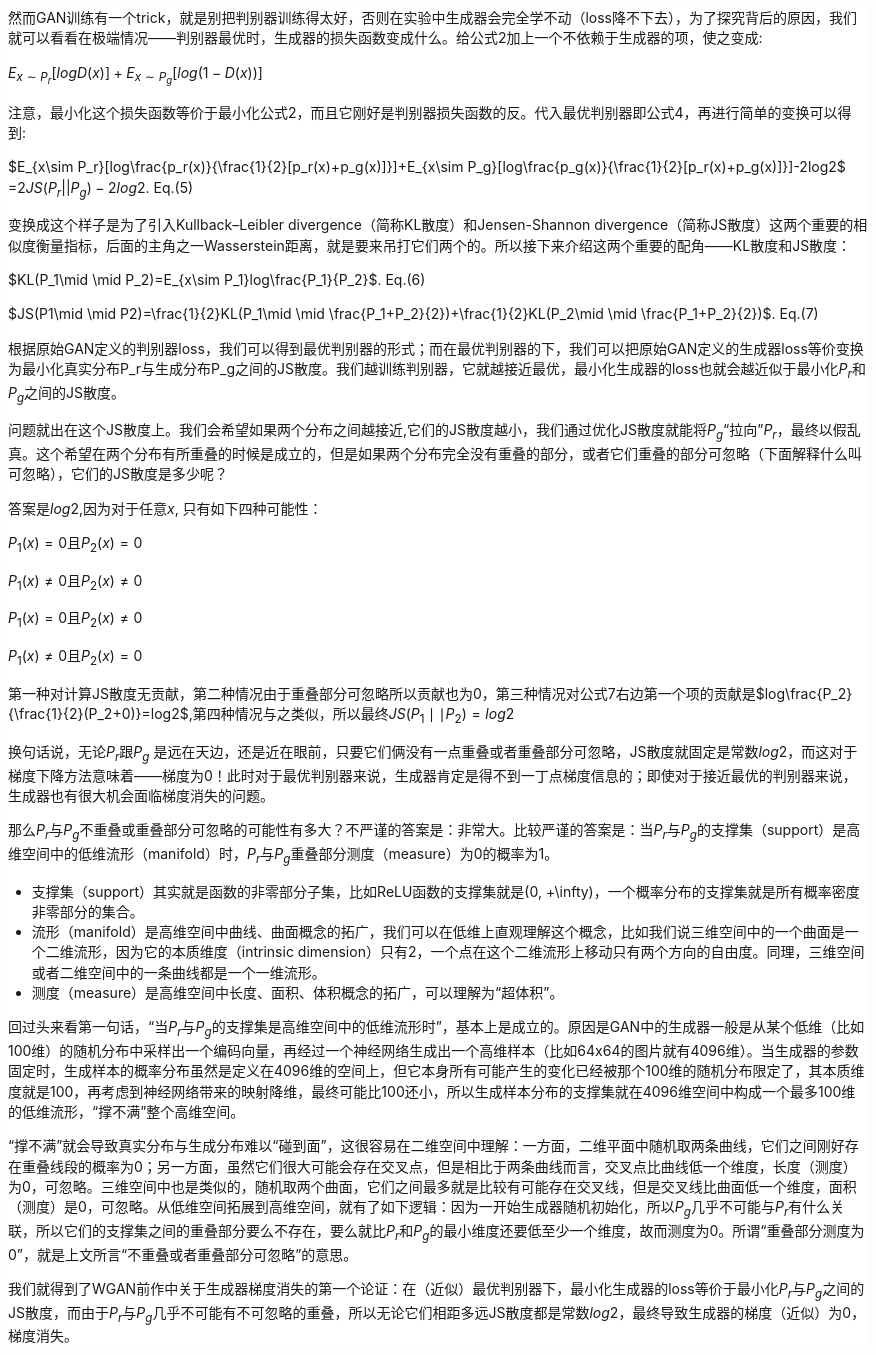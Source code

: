 然而GAN训练有一个trick，就是别把判别器训练得太好，否则在实验中生成器会完全学不动（loss降不下去），为了探究背后的原因，我们就可以看看在极端情况——判别器最优时，生成器的损失函数变成什么。给公式2加上一个不依赖于生成器的项，使之变成:

$E_{x\sim P_r}[logD(x)]+E_{x\sim P_g}[log(1-D(x))]$

注意，最小化这个损失函数等价于最小化公式2，而且它刚好是判别器损失函数的反。代入最优判别器即公式4，再进行简单的变换可以得到:

$E_{x\sim P_r}[log\frac{p_r(x)}{\frac{1}{2}[p_r(x)+p_g(x)]}]+E_{x\sim P_g}[log\frac{p_g(x)}{\frac{1}{2}[p_r(x)+p_g(x)]}]-2log2$
=$2JS(P_r||P_g)-2log2$.  Eq.(5)

变换成这个样子是为了引入Kullback–Leibler divergence（简称KL散度）和Jensen-Shannon divergence（简称JS散度）这两个重要的相似度衡量指标，后面的主角之一Wasserstein距离，就是要来吊打它们两个的。所以接下来介绍这两个重要的配角——KL散度和JS散度：

$KL(P_1\mid \mid P_2)=E_{x\sim P_1}log\frac{P_1}{P_2}$.  Eq.(6)

$JS(P1\mid \mid P2)=\frac{1}{2}KL(P_1\mid \mid \frac{P_1+P_2}{2})+\frac{1}{2}KL(P_2\mid \mid \frac{P_1+P_2}{2})$. Eq.(7)

根据原始GAN定义的判别器loss，我们可以得到最优判别器的形式；而在最优判别器的下，我们可以把原始GAN定义的生成器loss等价变换为最小化真实分布P_r与生成分布P_g之间的JS散度。我们越训练判别器，它就越接近最优，最小化生成器的loss也就会越近似于最小化$P_r$和$P_g$之间的JS散度。

问题就出在这个JS散度上。我们会希望如果两个分布之间越接近,它们的JS散度越小，我们通过优化JS散度就能将$P_g$“拉向”$P_r$，最终以假乱真。这个希望在两个分布有所重叠的时候是成立的，但是如果两个分布完全没有重叠的部分，或者它们重叠的部分可忽略（下面解释什么叫可忽略），它们的JS散度是多少呢？

答案是$log2$,因为对于任意$x$, 只有如下四种可能性：

$P_1(x)=0$且$P_2(x)=0$

$P_1(x)\neq0$且$P_2(x)\neq0$

$P_1(x)=0$且$P_2(x)\neq0$

$P_1(x)\neq0$且$P_2(x)=0$

第一种对计算JS散度无贡献，第二种情况由于重叠部分可忽略所以贡献也为0，第三种情况对公式7右边第一个项的贡献是$log\frac{P_2}{\frac{1}{2}(P_2+0)}=log2$,第四种情况与之类似，所以最终$JS(P_1\mid \mid P_2)=log2$

换句话说，无论$P_r$跟$P_g$
是远在天边，还是近在眼前，只要它们俩没有一点重叠或者重叠部分可忽略，JS散度就固定是常数$log 2$，而这对于梯度下降方法意味着——梯度为0！此时对于最优判别器来说，生成器肯定是得不到一丁点梯度信息的；即使对于接近最优的判别器来说，生成器也有很大机会面临梯度消失的问题。

那么$P_r$与$P_g$不重叠或重叠部分可忽略的可能性有多大？不严谨的答案是：非常大。比较严谨的答案是：当$P_r$与$P_g$的支撑集（support）是高维空间中的低维流形（manifold）时，$P_r$与$P_g$重叠部分测度（measure）为0的概率为1。

* 支撑集（support）其实就是函数的非零部分子集，比如ReLU函数的支撑集就是(0, +\infty)，一个概率分布的支撑集就是所有概率密度非零部分的集合。
* 流形（manifold）是高维空间中曲线、曲面概念的拓广，我们可以在低维上直观理解这个概念，比如我们说三维空间中的一个曲面是一个二维流形，因为它的本质维度（intrinsic dimension）只有2，一个点在这个二维流形上移动只有两个方向的自由度。同理，三维空间或者二维空间中的一条曲线都是一个一维流形。
* 测度（measure）是高维空间中长度、面积、体积概念的拓广，可以理解为“超体积”。

回过头来看第一句话，“当$P_r$与$P_g$的支撑集是高维空间中的低维流形时”，基本上是成立的。原因是GAN中的生成器一般是从某个低维（比如100维）的随机分布中采样出一个编码向量，再经过一个神经网络生成出一个高维样本（比如64x64的图片就有4096维）。当生成器的参数固定时，生成样本的概率分布虽然是定义在4096维的空间上，但它本身所有可能产生的变化已经被那个100维的随机分布限定了，其本质维度就是100，再考虑到神经网络带来的映射降维，最终可能比100还小，所以生成样本分布的支撑集就在4096维空间中构成一个最多100维的低维流形，“撑不满”整个高维空间。

“撑不满”就会导致真实分布与生成分布难以“碰到面”，这很容易在二维空间中理解：一方面，二维平面中随机取两条曲线，它们之间刚好存在重叠线段的概率为0；另一方面，虽然它们很大可能会存在交叉点，但是相比于两条曲线而言，交叉点比曲线低一个维度，长度（测度）为0，可忽略。三维空间中也是类似的，随机取两个曲面，它们之间最多就是比较有可能存在交叉线，但是交叉线比曲面低一个维度，面积（测度）是0，可忽略。从低维空间拓展到高维空间，就有了如下逻辑：因为一开始生成器随机初始化，所以$P_g$几乎不可能与$P_r$有什么关联，所以它们的支撑集之间的重叠部分要么不存在，要么就比$P_r$和$P_g$的最小维度还要低至少一个维度，故而测度为0。所谓“重叠部分测度为0”，就是上文所言“不重叠或者重叠部分可忽略”的意思。

我们就得到了WGAN前作中关于生成器梯度消失的第一个论证：在（近似）最优判别器下，最小化生成器的loss等价于最小化$P_r$与$P_g$之间的JS散度，而由于$P_r$与$P_g$几乎不可能有不可忽略的重叠，所以无论它们相距多远JS散度都是常数$log 2$，最终导致生成器的梯度（近似）为0，梯度消失。
